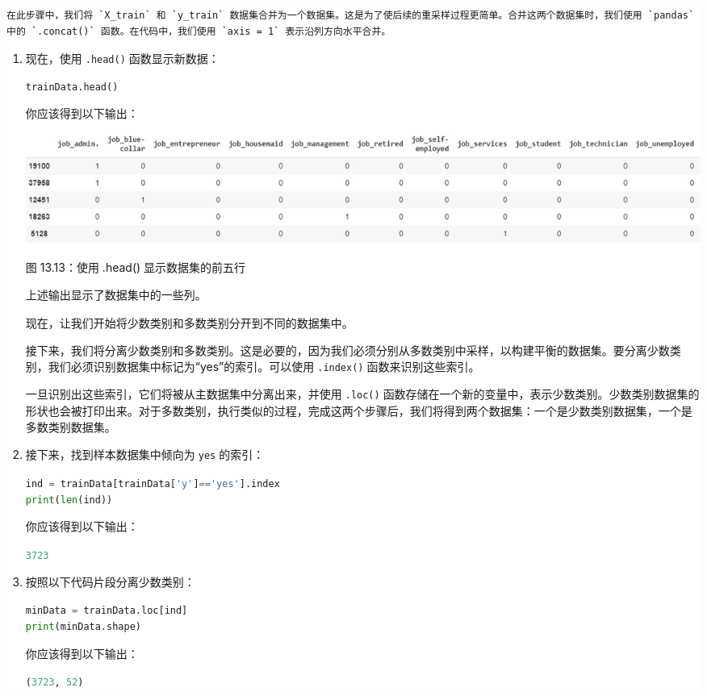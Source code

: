     在此步骤中，我们将 `X_train` 和 `y_train` 数据集合并为一个数据集。这是为了使后续的重采样过程更简单。合并这两个数据集时，我们使用 `pandas` 中的 `.concat()` 函数。在代码中，我们使用 `axis = 1` 表示沿列方向水平合并。

1.  现在，使用 `.head()` 函数显示新数据：

    ```py
    trainData.head()
    ```

    你应该得到以下输出：

    ![图 13.13：使用 .head() 显示数据集的前五行    ](img/B15019_13_13.jpg)

    图 13.13：使用 .head() 显示数据集的前五行

    上述输出显示了数据集中的一些列。

    现在，让我们开始将少数类别和多数类别分开到不同的数据集中。

    接下来，我们将分离少数类别和多数类别。这是必要的，因为我们必须分别从多数类别中采样，以构建平衡的数据集。要分离少数类别，我们必须识别数据集中标记为“yes”的索引。可以使用 `.index()` 函数来识别这些索引。

    一旦识别出这些索引，它们将被从主数据集中分离出来，并使用 `.loc()` 函数存储在一个新的变量中，表示少数类别。少数类别数据集的形状也会被打印出来。对于多数类别，执行类似的过程，完成这两个步骤后，我们将得到两个数据集：一个是少数类别数据集，一个是多数类别数据集。

1.  接下来，找到样本数据集中倾向为 `yes` 的索引：

    ```py
    ind = trainData[trainData['y']=='yes'].index
    print(len(ind))
    ```

    你应该得到以下输出：

    ```py
    3723
    ```

1.  按照以下代码片段分离少数类别：

    ```py
    minData = trainData.loc[ind]
    print(minData.shape)
    ```

    你应该得到以下输出：

    ```py
    (3723, 52)
    ```
